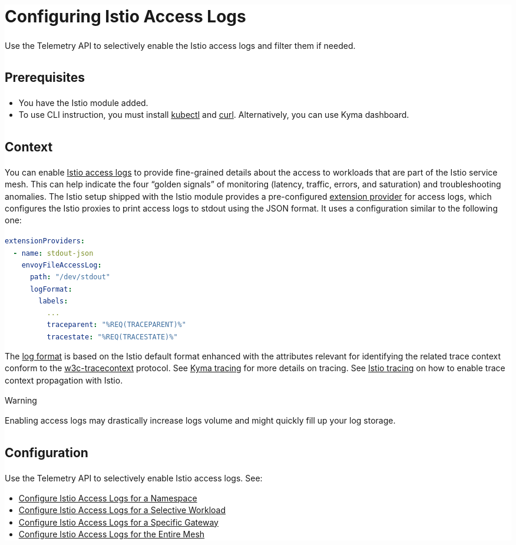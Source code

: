 # Configuring Istio Access Logs
Use the Telemetry API to selectively enable the Istio access logs and filter them if needed.

## Prerequisites
* You have the Istio module added.
* To use CLI instruction, you must install [kubectl](https://kubernetes.io/docs/tasks/tools/#kubectl) and [curl](https://curl.se/). Alternatively, you can use Kyma dashboard.

## Context

You can enable [Istio access logs](https://istio.io/latest/docs/tasks/observability/logs/access-log/) to provide fine-grained details about the access to workloads that are part of the Istio service mesh. This can help indicate the four “golden signals” of monitoring (latency, traffic, errors, and saturation) and troubleshooting anomalies.
The Istio setup shipped with the Istio module provides a pre-configured [extension provider](https://istio.io/latest/docs/tasks/observability/telemetry) for access logs, which configures the Istio proxies to print access logs to stdout using the JSON format. It uses a configuration similar to the following one:

```yaml
extensionProviders:
  - name: stdout-json
    envoyFileAccessLog:
      path: "/dev/stdout"
      logFormat:
        labels:
          ...
          traceparent: "%REQ(TRACEPARENT)%"
          tracestate: "%REQ(TRACESTATE)%"
```

The [log format](https://github.com/kyma-project/istio/blob/main/internal/istiooperator/istio-operator.yaml#L160) is based on the Istio default format enhanced with the attributes relevant for identifying the related trace context conform to the [w3c-tracecontext](https://www.w3.org/TR/trace-context/) protocol. See [Kyma tracing](https://kyma-project.io/#/telemetry-manager/user/03-traces) for more details on tracing. See [Istio tracing](https://kyma-project.io/#/telemetry-manager/user/03-traces?id=istio) on how to enable trace context propagation with Istio.

> [!WARNING]
>  Enabling access logs may drastically increase logs volume and might quickly fill up your log storage.

## Configuration

Use the Telemetry API to selectively enable Istio access logs. See:


- [Configure Istio Access Logs for a Namespace](#configure-istio-access-logs-for-a-namespace)
- [Configure Istio Access Logs for a Selective Workload](#configure-istio-access-logs-for-a-selective-workload)
- [Configure Istio Access Logs for a Specific Gateway](#configure-istio-access-logs-for-a-selective-gateway)
- [Configure Istio Access Logs for the Entire Mesh](#configure-istio-access-logs-for-the-entire-mesh)
